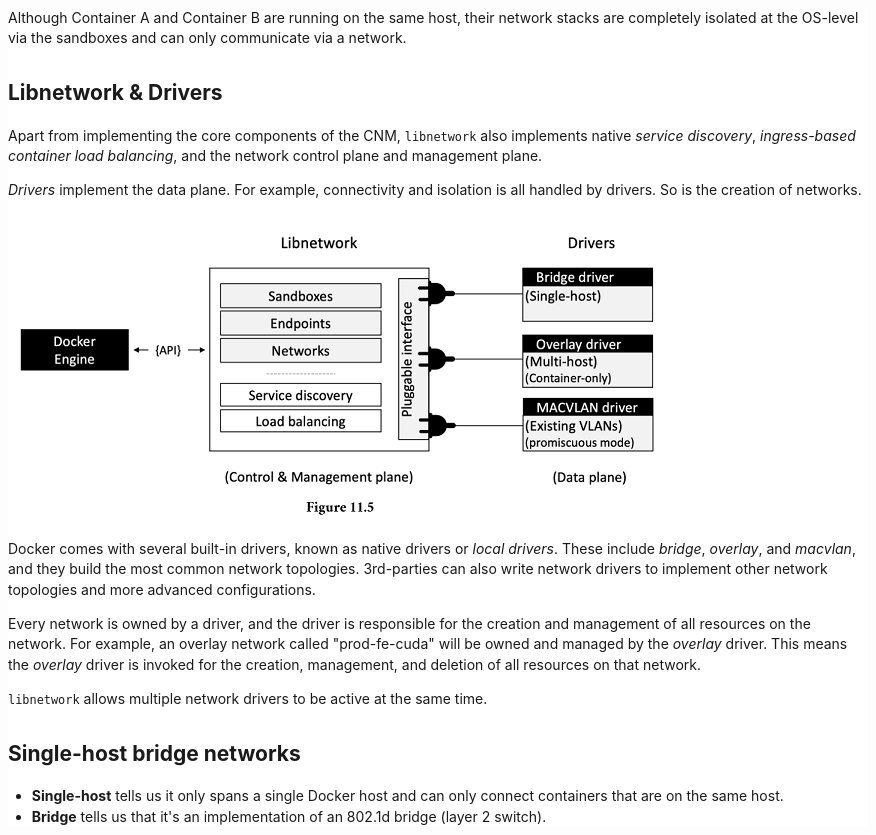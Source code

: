 Although Container A and Container B are running on the same host, their
network stacks are completely isolated at the OS-level via the sandboxes and can
only communicate via a network.

## Libnetwork & Drivers

Apart from implementing the core components of the CNM, `libnetwork` also
implements native *service discovery*, *ingress-based container load balancing*,
and the network control plane and management plane.

*Drivers* implement the data plane.
For example, connectivity and isolation is all handled by drivers.
So is the creation of networks.

![libnetwork_drivers](./pics/libnetwork_drivers.png)

Docker comes with several built-in drivers, known as native drivers or
*local drivers*.
These include *bridge*, *overlay*, and *macvlan*, and they build the most
common network topologies.
3rd-parties can also write network drivers to implement other network topologies
and more advanced configurations.

Every network is owned by a driver, and the driver is responsible for the
creation and management of all resources on the network.
For example, an overlay network called "prod-fe-cuda" will be owned and managed
by the *overlay* driver.
This means the *overlay* driver is invoked for the creation, management, and
deletion of all resources on that network.

`libnetwork` allows multiple network drivers to be active at the same time.

## Single-host bridge networks

- **Single-host** tells us it only spans a single Docker host and can only
   connect containers that are on the same host.
- **Bridge** tells us that it's an implementation of an 802.1d bridge
   (layer 2 switch).
